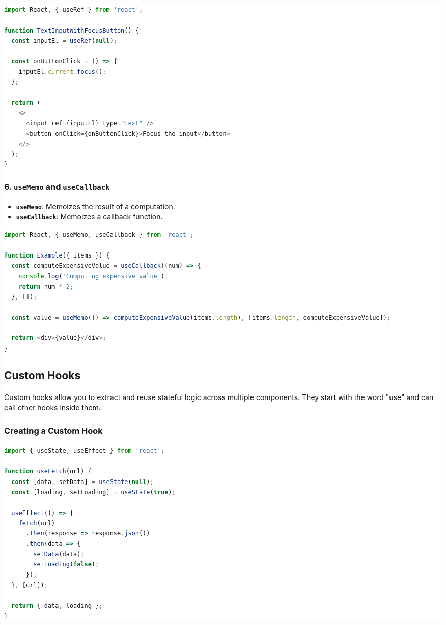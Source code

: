 ```javascript
import React, { useRef } from 'react';

function TextInputWithFocusButton() {
  const inputEl = useRef(null);

  const onButtonClick = () => {
    inputEl.current.focus();
  };

  return (
    <>
      <input ref={inputEl} type="text" />
      <button onClick={onButtonClick}>Focus the input</button>
    </>
  );
}
```

### 6. `useMemo` and `useCallback`

- **`useMemo`**: Memoizes the result of a computation.
- **`useCallback`**: Memoizes a callback function.

```javascript
import React, { useMemo, useCallback } from 'react';

function Example({ items }) {
  const computeExpensiveValue = useCallback((num) => {
    console.log('Computing expensive value');
    return num * 2;
  }, []);

  const value = useMemo(() => computeExpensiveValue(items.length), [items.length, computeExpensiveValue]);

  return <div>{value}</div>;
}
```

## Custom Hooks

Custom hooks allow you to extract and reuse stateful logic across multiple components. They start with the word "use" and can call other hooks inside them.

### Creating a Custom Hook

```javascript
import { useState, useEffect } from 'react';

function useFetch(url) {
  const [data, setData] = useState(null);
  const [loading, setLoading] = useState(true);

  useEffect(() => {
    fetch(url)
      .then(response => response.json())
      .then(data => {
        setData(data);
        setLoading(false);
      });
  }, [url]);

  return { data, loading };
}
```